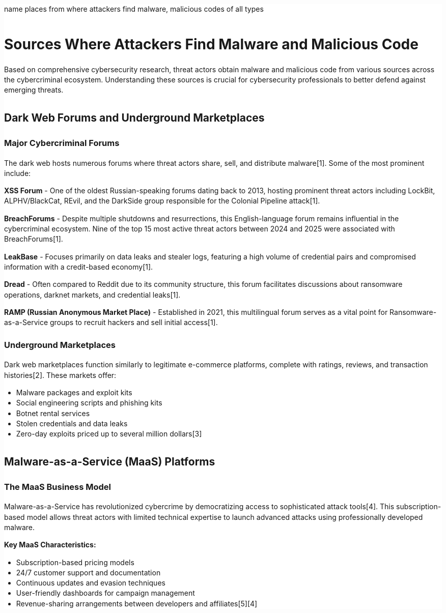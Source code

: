 name places from where attackers find malware, malicious codes of all types

# Sources Where Attackers Find Malware and Malicious Code

Based on comprehensive cybersecurity research, threat actors obtain malware and malicious code from various sources across the cybercriminal ecosystem. Understanding these sources is crucial for cybersecurity professionals to better defend against emerging threats.

## Dark Web Forums and Underground Marketplaces

### Major Cybercriminal Forums

The dark web hosts numerous forums where threat actors share, sell, and distribute malware[1]. Some of the most prominent include:

**XSS Forum** - One of the oldest Russian-speaking forums dating back to 2013, hosting prominent threat actors including LockBit, ALPHV/BlackCat, REvil, and the DarkSide group responsible for the Colonial Pipeline attack[1].

**BreachForums** - Despite multiple shutdowns and resurrections, this English-language forum remains influential in the cybercriminal ecosystem. Nine of the top 15 most active threat actors between 2024 and 2025 were associated with BreachForums[1].

**LeakBase** - Focuses primarily on data leaks and stealer logs, featuring a high volume of credential pairs and compromised information with a credit-based economy[1].

**Dread** - Often compared to Reddit due to its community structure, this forum facilitates discussions about ransomware operations, darknet markets, and credential leaks[1].

**RAMP (Russian Anonymous Market Place)** - Established in 2021, this multilingual forum serves as a vital point for Ransomware-as-a-Service groups to recruit hackers and sell initial access[1].

### Underground Marketplaces

Dark web marketplaces function similarly to legitimate e-commerce platforms, complete with ratings, reviews, and transaction histories[2]. These markets offer:

- Malware packages and exploit kits
- Social engineering scripts and phishing kits  
- Botnet rental services
- Stolen credentials and data leaks
- Zero-day exploits priced up to several million dollars[3]

## Malware-as-a-Service (MaaS) Platforms

### The MaaS Business Model

Malware-as-a-Service has revolutionized cybercrime by democratizing access to sophisticated attack tools[4]. This subscription-based model allows threat actors with limited technical expertise to launch advanced attacks using professionally developed malware.

**Key MaaS Characteristics:**
- Subscription-based pricing models
- 24/7 customer support and documentation
- Continuous updates and evasion techniques
- User-friendly dashboards for campaign management
- Revenue-sharing arrangements between developers and affiliates[5][4]
